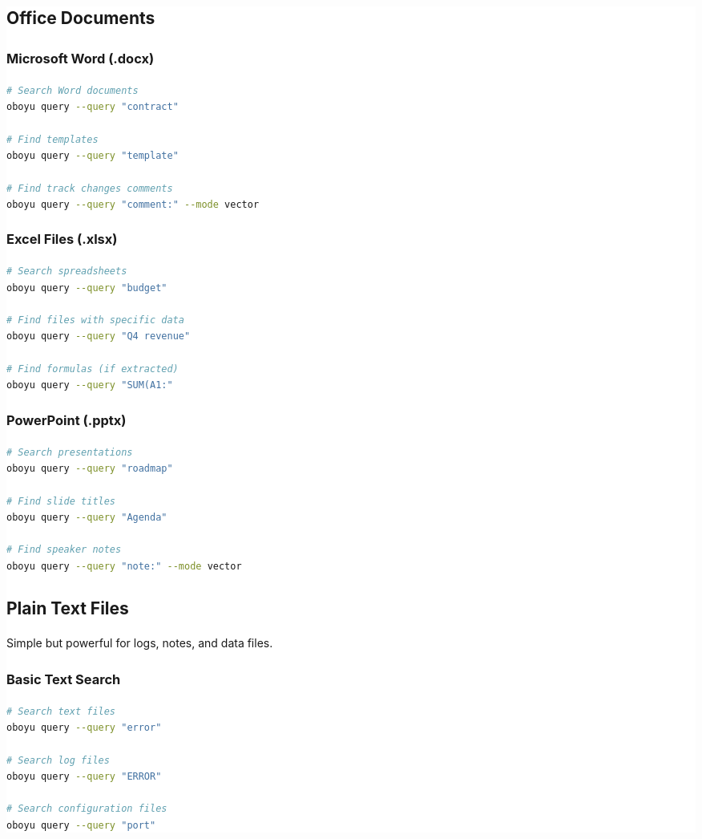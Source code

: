 ## Office Documents

### Microsoft Word (.docx)
```bash
# Search Word documents
oboyu query --query "contract"

# Find templates
oboyu query --query "template"

# Find track changes comments
oboyu query --query "comment:" --mode vector
```

### Excel Files (.xlsx)
```bash
# Search spreadsheets
oboyu query --query "budget"

# Find files with specific data
oboyu query --query "Q4 revenue"

# Find formulas (if extracted)
oboyu query --query "SUM(A1:"
```

### PowerPoint (.pptx)
```bash
# Search presentations
oboyu query --query "roadmap"

# Find slide titles
oboyu query --query "Agenda"

# Find speaker notes
oboyu query --query "note:" --mode vector
```

## Plain Text Files

Simple but powerful for logs, notes, and data files.

### Basic Text Search
```bash
# Search text files
oboyu query --query "error"

# Search log files
oboyu query --query "ERROR"

# Search configuration files
oboyu query --query "port"
```

